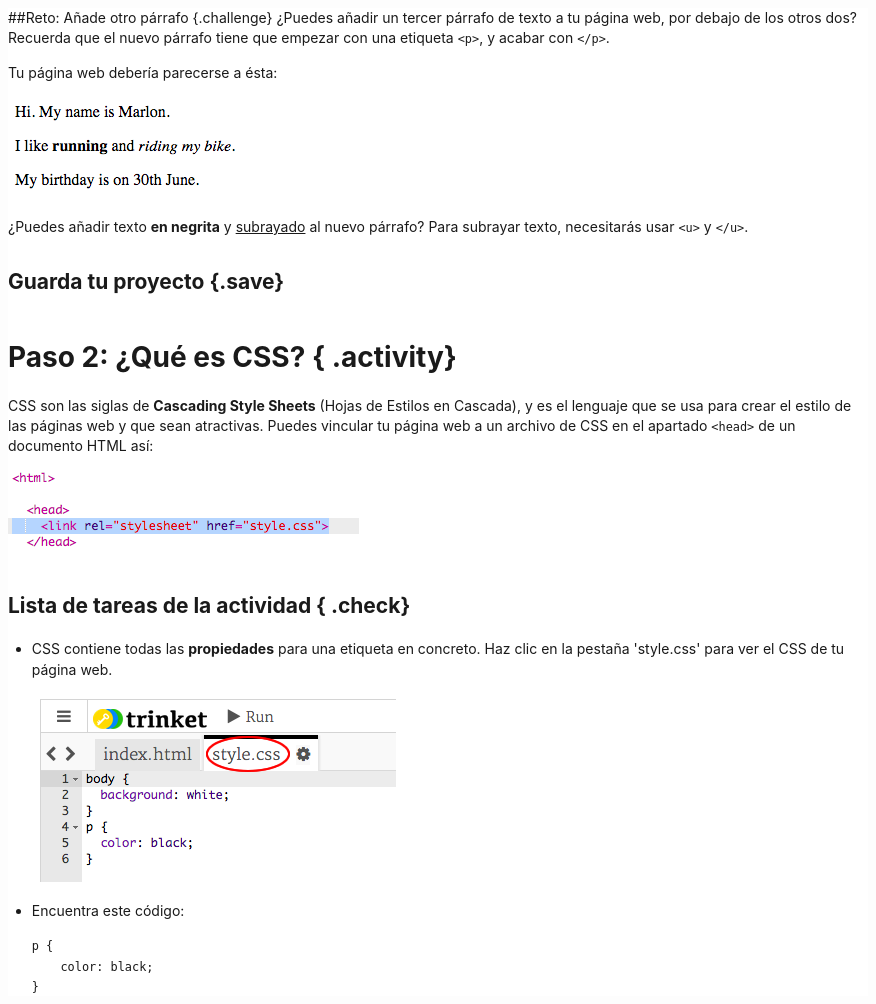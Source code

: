 ##Reto: Añade otro párrafo {.challenge}
¿Puedes añadir un tercer párrafo de texto a tu página web, por debajo de los otros dos? Recuerda que el nuevo párrafo tiene que empezar con una etiqueta `<p>`, y acabar con `</p>`.

Tu página web debería parecerse a ésta:

![screenshot](birthday-paragraph.png)

¿Puedes añadir texto __en negrita__ y <u>subrayado</u> al nuevo párrafo? Para subrayar texto, necesitarás usar `<u>` y `</u>`.

## Guarda tu proyecto {.save}

# Paso 2: ¿Qué es CSS? { .activity}

CSS son las siglas de __Cascading Style Sheets__ (Hojas de Estilos en Cascada), y es el lenguaje que se usa para crear el estilo de las páginas web y que sean atractivas. Puedes vincular tu página web a un archivo de CSS en el apartado `<head>` de un documento HTML así:

![screenshot](birthday-css-link.png)

## Lista de tareas de la actividad { .check}

+ CSS contiene todas las __propiedades__ para una etiqueta en concreto. Haz clic en la pestaña 'style.css' para ver el CSS de tu página web.

	![screenshot](birthday-css-tab.png)

+ Encuentra este código:

	```
	p {
		color: black;
	}
	```
